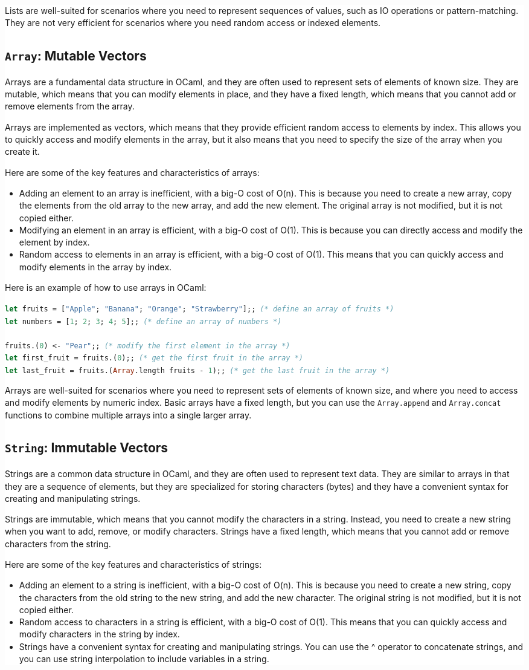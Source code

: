 Lists are well-suited for scenarios where you need to represent sequences of values, such as IO operations or pattern-matching. They are not very efficient for scenarios where you need random access or indexed elements.

## `Array`: Mutable Vectors

Arrays are a fundamental data structure in OCaml, and they are often used to represent sets of elements of known size. They are mutable, which means that you can modify elements in place, and they have a fixed length, which means that you cannot add or remove elements from the array.

Arrays are implemented as vectors, which means that they provide efficient random access to elements by index. This allows you to quickly access and modify elements in the array, but it also means that you need to specify the size of the array when you create it.

Here are some of the key features and characteristics of arrays:

- Adding an element to an array is inefficient, with a big-O cost of O(n). This is because you need to create a new array, copy the elements from the old array to the new array, and add the new element. The original array is not modified, but it is not copied either.
- Modifying an element in an array is efficient, with a big-O cost of O(1). This is because you can directly access and modify the element by index.
- Random access to elements in an array is efficient, with a big-O cost of O(1). This means that you can quickly access and modify elements in the array by index.

Here is an example of how to use arrays in OCaml:

```ocaml
let fruits = ["Apple"; "Banana"; "Orange"; "Strawberry"];; (* define an array of fruits *)
let numbers = [1; 2; 3; 4; 5];; (* define an array of numbers *)

fruits.(0) <- "Pear";; (* modify the first element in the array *)
let first_fruit = fruits.(0);; (* get the first fruit in the array *)
let last_fruit = fruits.(Array.length fruits - 1);; (* get the last fruit in the array *)
```

Arrays are well-suited for scenarios where you need to represent sets of elements of known size, and where you need to access and modify elements by numeric index. Basic arrays have a fixed length, but you can use the `Array.append` and `Array.concat` functions to combine multiple arrays into a single larger array.

## `String`: Immutable Vectors

Strings are a common data structure in OCaml, and they are often used to represent text data. They are similar to arrays in that they are a sequence of elements, but they are specialized for storing characters (bytes) and they have a convenient syntax for creating and manipulating strings.

Strings are immutable, which means that you cannot modify the characters in a string. Instead, you need to create a new string when you want to add, remove, or modify characters. Strings have a fixed length, which means that you cannot add or remove characters from the string.

Here are some of the key features and characteristics of strings:

- Adding an element to a string is inefficient, with a big-O cost of O(n). This is because you need to create a new string, copy the characters from the old string to the new string, and add the new character. The original string is not modified, but it is not copied either.
- Random access to characters in a string is efficient, with a big-O cost of O(1). This means that you can quickly access and modify characters in the string by index.
- Strings have a convenient syntax for creating and manipulating strings. You can use the ^ operator to concatenate strings, and you can use string interpolation to include variables in a string.
